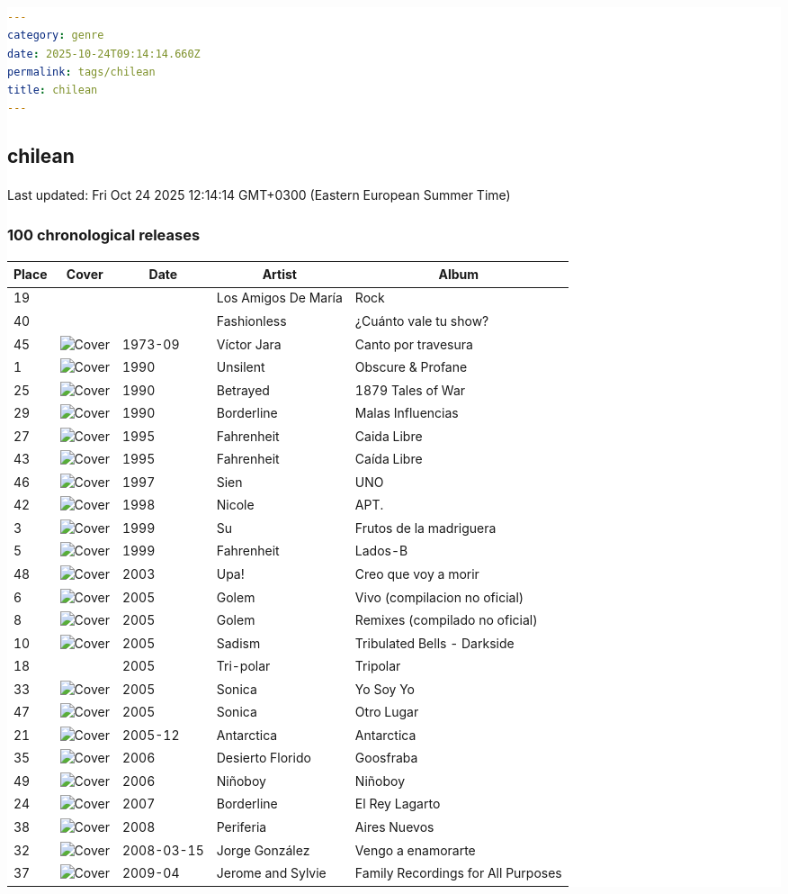 ```yaml
---
category: genre
date: 2025-10-24T09:14:14.660Z
permalink: tags/chilean
title: chilean
---
```


## chilean

Last updated: <time datetime="2025-10-24T09:14:14.660Z">Fri Oct 24 2025 12:14:14 GMT+0300 (Eastern European Summer Time)</time>

### 100 chronological releases

| Place | Cover | Date | Artist | Album |
|---|---|---|---|---|
| 19 |  |  | Los Amigos De María | Rock |
| 40 |  |  | Fashionless | ¿Cuánto vale tu show? |
| 45 | ![Cover](https://i.discogs.com/cZbYRAdq4sFD7P_FSrlHhFIDjq4Tpb_Vmxb76yz1JD0/rs:fit/g:sm/q:40/h:150/w:150/czM6Ly9kaXNjb2dz/LWRhdGFiYXNlLWlt/YWdlcy9SLTQ4Nzk2/MDQtMTM3ODMxODEy/MS0xNzU5LmpwZWc.jpeg) | 1973-09 | Víctor Jara | Canto por travesura |
| 1 | ![Cover](https://i.discogs.com/y31VIFHMzVvH-cPNqFndS-f6J0h6RUgxK-11Lr7ukcQ/rs:fit/g:sm/q:40/h:150/w:150/czM6Ly9kaXNjb2dz/LWRhdGFiYXNlLWlt/YWdlcy9SLTM5ODQw/NjQtMTYxOTAzNjk3/MS0xNDUzLmpwZWc.jpeg) | 1990 | Unsilent | Obscure &amp; Profane |
| 25 | ![Cover](https://i.discogs.com/A-sijVq1s_mYAbdk-U_TqOfIWQvwZSv_uUGVHVaZJuo/rs:fit/g:sm/q:40/h:150/w:150/czM6Ly9kaXNjb2dz/LWRhdGFiYXNlLWlt/YWdlcy9SLTY2NDE2/MDMtMTQ2NjYyNzIy/OC0xMDQ4LmpwZWc.jpeg) | 1990 | Betrayed | 1879 Tales of War |
| 29 | ![Cover](https://i.discogs.com/KIs54TAad4sN24I4d37Iw8asRV8ISzl3s-ZqjMHoMsk/rs:fit/g:sm/q:40/h:150/w:150/czM6Ly9kaXNjb2dz/LWRhdGFiYXNlLWlt/YWdlcy9SLTI0MDE4/NzQ5LTE2NTg5NjA0/ODgtNTkyNi5qcGVn.jpeg) | 1990 | Borderline | Malas Influencias |
| 27 | ![Cover](https://i.discogs.com/VmmW1rPEcITztyFNQ_ah3rp-igDsY0rWYaZAA3lkLpg/rs:fit/g:sm/q:40/h:150/w:150/czM6Ly9kaXNjb2dz/LWRhdGFiYXNlLWlt/YWdlcy9SLTczMjg2/LTEyMDE1MDkyNzku/anBlZw.jpeg) | 1995 | Fahrenheit | Caida Libre |
| 43 | ![Cover](https://i.discogs.com/VmmW1rPEcITztyFNQ_ah3rp-igDsY0rWYaZAA3lkLpg/rs:fit/g:sm/q:40/h:150/w:150/czM6Ly9kaXNjb2dz/LWRhdGFiYXNlLWlt/YWdlcy9SLTczMjg2/LTEyMDE1MDkyNzku/anBlZw.jpeg) | 1995 | Fahrenheit | Caída Libre |
| 46 | ![Cover](https://i.discogs.com/Lyz15dQYR9IRx5RETyS4e8N2B3f90Ns8HUhIX7H4jZo/rs:fit/g:sm/q:40/h:150/w:150/czM6Ly9kaXNjb2dz/LWRhdGFiYXNlLWlt/YWdlcy9SLTY1ODE4/MDItMTQ2MjUyMTEx/MS03MzA3LmpwZWc.jpeg) | 1997 | Sien | UNO |
| 42 | ![Cover](https://i.discogs.com/WRLUcOAz-4b_ehutsIUXvrNBV_uKJUI5twtQZ83mUOw/rs:fit/g:sm/q:40/h:150/w:150/czM6Ly9kaXNjb2dz/LWRhdGFiYXNlLWlt/YWdlcy9SLTYxMDQz/NDctMTQxMTE3NDA1/NC00MDkxLmpwZWc.jpeg) | 1998 | Nicole | APT. |
| 3 | ![Cover](https://i.discogs.com/3HZUlrZYS9ky-oozSrEX1QFuVKdrNVB6NPO3Qz--Xd0/rs:fit/g:sm/q:40/h:150/w:150/czM6Ly9kaXNjb2dz/LWRhdGFiYXNlLWlt/YWdlcy9SLTYxMjA5/MzUtMTQxMTU3NzQx/MS0yMDY5LmpwZWc.jpeg) | 1999 | Su | Frutos de la madriguera |
| 5 | ![Cover](https://i.discogs.com/VmmW1rPEcITztyFNQ_ah3rp-igDsY0rWYaZAA3lkLpg/rs:fit/g:sm/q:40/h:150/w:150/czM6Ly9kaXNjb2dz/LWRhdGFiYXNlLWlt/YWdlcy9SLTczMjg2/LTEyMDE1MDkyNzku/anBlZw.jpeg) | 1999 | Fahrenheit | Lados-B |
| 48 | ![Cover](https://i.discogs.com/YBbkNVCW4flezsOZnE5TK5CmRX6PBvWNjN9t4NYcA0Q/rs:fit/g:sm/q:40/h:150/w:150/czM6Ly9kaXNjb2dz/LWRhdGFiYXNlLWlt/YWdlcy9SLTEzOTkw/Mzc4LTE1NjU2MjQx/NzctNjUwMi5qcGVn.jpeg) | 2003 | Upa! | Creo que voy a morir |
| 6 | ![Cover](https://i.discogs.com/AWFO6piBbiuvPy19BH9XjpAmfogK8UbEP2TWNqUZD5M/rs:fit/g:sm/q:40/h:150/w:150/czM6Ly9kaXNjb2dz/LWRhdGFiYXNlLWlt/YWdlcy9SLTIyNDcx/NzQtMTI3MjE3MDQy/My5qcGVn.jpeg) | 2005 | Golem | Vivo (compilacion no oficial) |
| 8 | ![Cover](https://i.discogs.com/AWFO6piBbiuvPy19BH9XjpAmfogK8UbEP2TWNqUZD5M/rs:fit/g:sm/q:40/h:150/w:150/czM6Ly9kaXNjb2dz/LWRhdGFiYXNlLWlt/YWdlcy9SLTIyNDcx/NzQtMTI3MjE3MDQy/My5qcGVn.jpeg) | 2005 | Golem | Remixes (compilado no oficial) |
| 10 | ![Cover](https://i.discogs.com/fvURBDhE9zlC5gC5X5Nl_xzKZCVPt9Bo5STx3002HSM/rs:fit/g:sm/q:40/h:150/w:150/czM6Ly9kaXNjb2dz/LWRhdGFiYXNlLWlt/YWdlcy9SLTM5MzY5/NzEtMTQ0NzY5Mjcy/OC04MDY4LmpwZWc.jpeg) | 2005 | Sadism | Tribulated Bells - Darkside |
| 18 |  | 2005 | Tri-polar | Tripolar |
| 33 | ![Cover](https://i.discogs.com/gNCwD1xXeHauevDFd9spwyzL_ugnEOFKJjbnj1F2wvk/rs:fit/g:sm/q:40/h:150/w:150/czM6Ly9kaXNjb2dz/LWRhdGFiYXNlLWlt/YWdlcy9SLTIyNDcx/ODEtMTI3MjE3MTA5/Ni5qcGVn.jpeg) | 2005 | Sonica | Yo Soy Yo |
| 47 | ![Cover](https://i.discogs.com/gNCwD1xXeHauevDFd9spwyzL_ugnEOFKJjbnj1F2wvk/rs:fit/g:sm/q:40/h:150/w:150/czM6Ly9kaXNjb2dz/LWRhdGFiYXNlLWlt/YWdlcy9SLTIyNDcx/ODEtMTI3MjE3MTA5/Ni5qcGVn.jpeg) | 2005 | Sonica | Otro Lugar |
| 21 | ![Cover](https://i.discogs.com/Vx0dsRbDoQuI5chUeOVQUffTkvj4N7Eq5NqSy4tkgk8/rs:fit/g:sm/q:40/h:150/w:150/czM6Ly9kaXNjb2dz/LWRhdGFiYXNlLWlt/YWdlcy9SLTU5MzIy/Ny0xMTM3ODYwMTMw/LmpwZWc.jpeg) | 2005-12 | Antarctica | Antarctica |
| 35 | ![Cover](https://i.discogs.com/mxFwP1hXD-AKs84IJ-H5zr5TDeC-8c2sYk2kzX5AGVw/rs:fit/g:sm/q:40/h:150/w:150/czM6Ly9kaXNjb2dz/LWRhdGFiYXNlLWlt/YWdlcy9SLTE4MDU0/MDE5LTE2MTY5NTkz/NTItMjc3MC5qcGVn.jpeg) | 2006 | Desierto Florido | Goosfraba |
| 49 | ![Cover](https://i.discogs.com/cGVQsqflagrSI4BqVPqV_a2HIAPKXD2j58weNChLJ7k/rs:fit/g:sm/q:40/h:150/w:150/czM6Ly9kaXNjb2dz/LWRhdGFiYXNlLWlt/YWdlcy9SLTEwNTM2/NTg4LTE0OTk0NDQy/ODMtMzY2NS5qcGVn.jpeg) | 2006 | Niñoboy | Niñoboy |
| 24 | ![Cover](https://i.discogs.com/pKs4_xrz75zFjx8Jv0n6eC9CpHxwfX9HwwW64wGBCm4/rs:fit/g:sm/q:40/h:150/w:150/czM6Ly9kaXNjb2dz/LWRhdGFiYXNlLWlt/YWdlcy9SLTY2MjEz/MTItMTUzOTgwMjAw/NC02NDM2LmpwZWc.jpeg) | 2007 | Borderline | El Rey Lagarto |
| 38 | ![Cover](https://i.discogs.com/xAyeJoa-wcCIlEvEKoB-0NoHDJQZpEc9DqeFEid152g/rs:fit/g:sm/q:40/h:150/w:150/czM6Ly9kaXNjb2dz/LWRhdGFiYXNlLWlt/YWdlcy9SLTE0MDUy/ODI5LTE2NzExODYw/MzktOTYwMS5qcGVn.jpeg) | 2008 | Periferia | Aires Nuevos |
| 32 | ![Cover](https://i.discogs.com/TErnlFGoVHsNv36wVPQgS8Dd-2go_4XW8-OiRXbD-W0/rs:fit/g:sm/q:40/h:150/w:150/czM6Ly9kaXNjb2dz/LWRhdGFiYXNlLWlt/YWdlcy9SLTE0MTQy/OTUzLTE1Njg2MzI3/ODQtMzc4MC5qcGVn.jpeg) | 2008-03-15 | Jorge González | Vengo a enamorarte |
| 37 | ![Cover](https://i.discogs.com/0c9Vu2IryFD1ONX3kDqLfrYZauxRPzSjnw_NRo6V8rM/rs:fit/g:sm/q:40/h:150/w:150/czM6Ly9kaXNjb2dz/LWRhdGFiYXNlLWlt/YWdlcy9SLTIyMTEw/ODgtMTI3MDA2MTIw/Ni5qcGVn.jpeg) | 2009-04 | Jerome and Sylvie | Family Recordings for All Purposes |